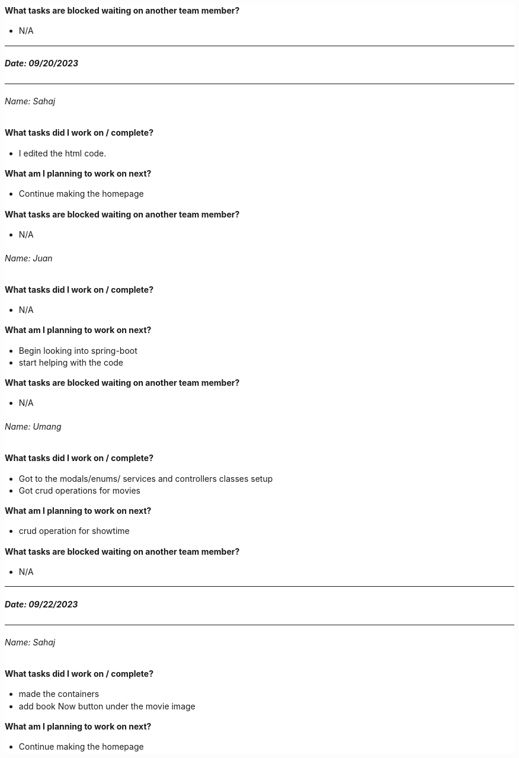 **What tasks are blocked waiting on another team member?**
- N/A

---

  ##### Date: 09/20/2023

---

###### Name: Sahaj

**What tasks did I work on / complete?**
- I edited the html code.
  
**What am I planning to work on next?**
- Continue making the homepage

**What tasks are blocked waiting on another team member?**
- N/A

###### Name: Juan

**What tasks did I work on / complete?**
- N/A
  
**What am I planning to work on next?**
- Begin looking into spring-boot 
- start helping with the code 

**What tasks are blocked waiting on another team member?**
- N/A

###### Name: Umang

**What tasks did I work on / complete?**
- Got to the modals/enums/ services and controllers classes setup                                 
- Got crud operations for movies 
  
**What am I planning to work on next?**
- crud operation for showtime

**What tasks are blocked waiting on another team member?**
- N/A

---

  ##### Date: 09/22/2023

---

###### Name: Sahaj

**What tasks did I work on / complete?**
- made the containers
- add book Now button under the movie image
  
**What am I planning to work on next?**
- Continue making the homepage
